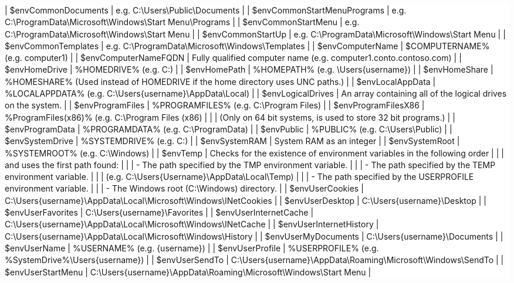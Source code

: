 | $envCommonDocuments                      | e.g. C:\Users\Public\Documents                                                                |
| $envCommonStartMenuPrograms              | e.g. C:\ProgramData\Microsoft\Windows\Start Menu\Programs                                     |
| $envCommonStartMenu                      | e.g. C:\ProgramData\Microsoft\Windows\Start Menu                                              |
| $envCommonStartUp                        | e.g. C:\ProgramData\Microsoft\Windows\Start Menu                                              |
| $envCommonTemplates                      | e.g. C:\ProgramData\Microsoft\Windows\Templates                                               |
| $envComputerName                         | $COMPUTERNAME% (e.g. computer1)                                                               |
| $envComputerNameFQDN                     | Fully qualified computer name (e.g. computer1.conto.contoso.com)                              |
| $envHomeDrive                            | %HOMEDRIVE% (e.g. C:)                                                                         |
| $envHomePath                             | %HOMEPATH% (e.g. \Users\{username})                                                           |
| $envHomeShare                            | %HOMESHARE% (Used instead of HOMEDRIVE if the home directory uses UNC paths.)                 |
| $envLocalAppData                         | %LOCALAPPDATA% (e.g. C:\Users\{username}\AppData\Local)                                       |
| $envLogicalDrives                        | An array containing all of the logical drives on the system.                                  |
| $envProgramFiles                         | %PROGRAMFILES% (e.g. C:\Program Files)                                                        |
| $envProgramFilesX86                      | %ProgramFiles(x86)% (e.g. C:\Program Files (x86)                                              |
|                                          | (Only on 64 bit systems, is used to store 32 bit programs.)                                   |
| $envProgramData                          | %PROGRAMDATA% (e.g. C:\ProgramData)                                                           |
| $envPublic                               | %PUBLIC% (e.g. C:\Users\Public)                                                               |
| $envSystemDrive                          | %SYSTEMDRIVE% (e.g. C:)                                                                       |
| $envSystemRAM                            | System RAM as an integer                                                                      |
| $envSystemRoot                           | %SYSTEMROOT% (e.g. C:\Windows)                                                                |
| $envTemp                                 | Checks for the existence of environment variables in the following order                      |
|                                          | and uses the first path found:                                                                |
|                                          | - The path specified by the TMP environment variable.                                         |
|                                          | - The path specified by the TEMP environment variable.                                        |
|                                          | (e.g. C:\Users\{Username}\AppData\Local\Temp)                                                 |
|                                          | - The path specified by the USERPROFILE environment variable.                                 |
|                                          | - The Windows root (C:\Windows) directory.                                                    |
| $envUserCookies                          | C:\Users\{username}\AppData\Local\Microsoft\Windows\INetCookies                               |
| $envUserDesktop                          | C:\Users\{username}\Desktop                                                                   |
| $envUserFavorites                        | C:\Users\{username}\Favorites                                                                 |
| $envUserInternetCache                    | C:\Users\{username}\AppData\Local\Microsoft\Windows\INetCache                                 |
| $envUserInternetHistory                  | C:\Users\{username}\AppData\Local\Microsoft\Windows\History                                   |
| $envUserMyDocuments                      | C:\Users\{username}\Documents                                                                 |
| $envUserName                             | %USERNAME% (e.g. {username})                                                                  |
| $envUserProfile                          | %USERPROFILE% (e.g. %SystemDrive%\Users\{username})                                           |
| $envUserSendTo                           | C:\Users\{username}\AppData\Roaming\Microsoft\Windows\SendTo                                  |
| $envUserStartMenu                        | C:\Users\{username}\AppData\Roaming\Microsoft\Windows\Start Menu                              |